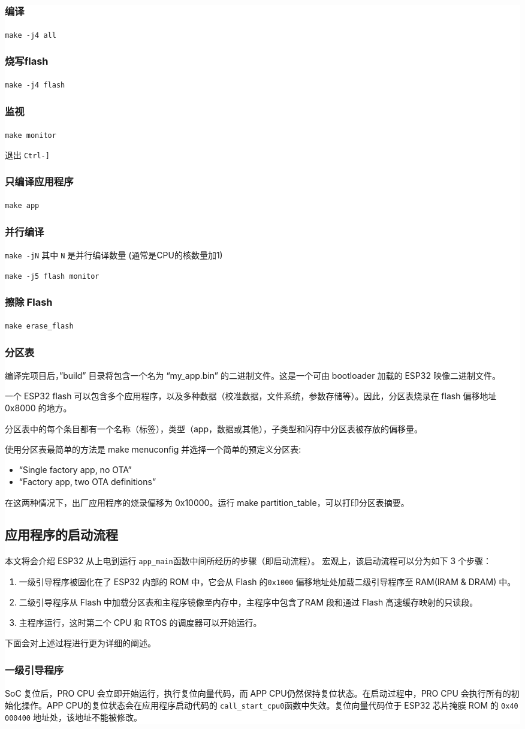 ### 编译 ###
`make -j4 all`

### 烧写flash  ###
`make -j4 flash`

### 监视 ###
`make monitor`

退出 `Ctrl-]`

### 只编译应用程序 ###
`make app` 

### 并行编译 ###
 `make -jN` 其中 `N` 是并行编译数量 (通常是CPU的核数量加1)

```
make -j5 flash monitor
```

### 擦除 Flash ###
 `make erase_flash`

### 分区表 ###
编译完项目后，”build” 目录将包含一个名为 “my_app.bin” 的二进制文件。这是一个可由 bootloader 加载的 ESP32 映像二进制文件。

一个 ESP32 flash 可以包含多个应用程序，以及多种数据（校准数据，文件系统，参数存储等）。因此，分区表烧录在 flash 偏移地址 0x8000 的地方。

分区表中的每个条目都有一个名称（标签），类型（app，数据或其他），子类型和闪存中分区表被存放的偏移量。

使用分区表最简单的方法是 make menuconfig 并选择一个简单的预定义分区表:

- “Single factory app, no OTA”
- “Factory app, two OTA definitions”

在这两种情况下，出厂应用程序的烧录偏移为 0x10000。运行 make partition_table，可以打印分区表摘要。



## 应用程序的启动流程 ##

本文将会介绍 ESP32 从上电到运行 ``app_main``函数中间所经历的步骤（即启动流程）。
宏观上，该启动流程可以分为如下 3 个步骤：

1. 一级引导程序被固化在了 ESP32 内部的 ROM 中，它会从 Flash 的``0x1000`` 偏移地址处加载二级引导程序至 RAM(IRAM & DRAM) 中。

2. 二级引导程序从 Flash 中加载分区表和主程序镜像至内存中，主程序中包含了RAM 段和通过 Flash 高速缓存映射的只读段。

3. 主程序运行，这时第二个 CPU 和 RTOS 的调度器可以开始运行。

下面会对上述过程进行更为详细的阐述。

### 一级引导程序 ###
SoC 复位后，PRO CPU 会立即开始运行，执行复位向量代码，而 APP CPU仍然保持复位状态。在启动过程中，PRO CPU 会执行所有的初始化操作。APP CPU的复位状态会在应用程序启动代码的 ``call_start_cpu0``函数中失效。复位向量代码位于 ESP32 芯片掩膜 ROM 的 ``0x40000400``
地址处，该地址不能被修改。
